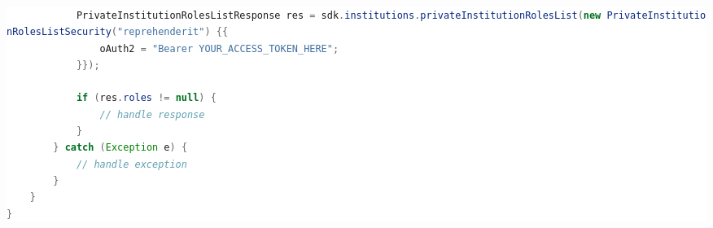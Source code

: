 ```java
            PrivateInstitutionRolesListResponse res = sdk.institutions.privateInstitutionRolesList(new PrivateInstitutionRolesListSecurity("reprehenderit") {{
                oAuth2 = "Bearer YOUR_ACCESS_TOKEN_HERE";
            }});

            if (res.roles != null) {
                // handle response
            }
        } catch (Exception e) {
            // handle exception
        }
    }
}
```
